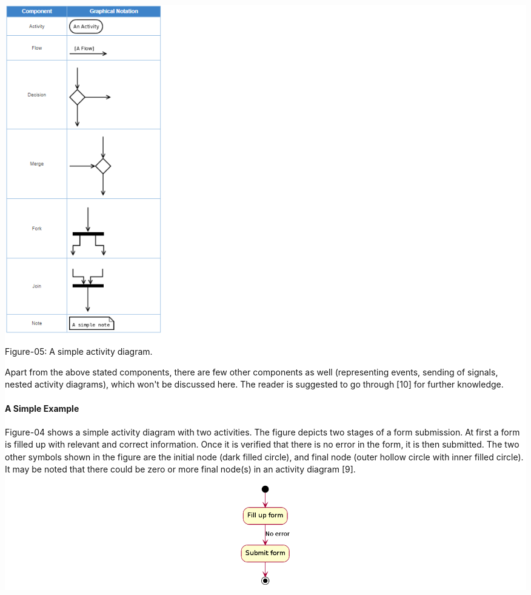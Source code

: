 <img src="images/activity_table.png" width="30%">
<p> Figure-05: A simple activity diagram.</p>
</div>

Apart from the above stated components, there are few other components as well (representing events, sending of signals, nested activity diagrams), which won't be discussed here. The reader is suggested to go through [10] for further knowledge.

#### A Simple Example
Figure-04 shows a simple activity diagram with two activities. The figure depicts two stages of a form submission. At first a form is filled up with relevant and correct information. Once it is verified that there is no error in the form, it is then submitted. The two other symbols shown in the figure are the initial node (dark filled circle), and final node (outer hollow circle with inner filled circle). It may be noted that there could be zero or more final node(s) in an activity diagram [9].

<div align="center">
<img src="images/sample_activity_dia.png" width="10%">